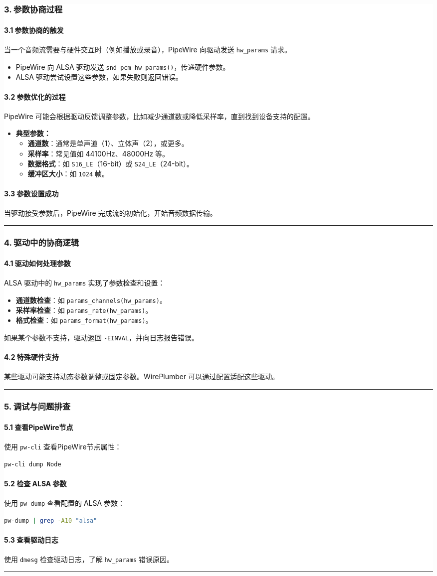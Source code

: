 ### **3. 参数协商过程**

#### **3.1 参数协商的触发**
当一个音频流需要与硬件交互时（例如播放或录音），PipeWire 向驱动发送 `hw_params` 请求。

- PipeWire 向 ALSA 驱动发送 `snd_pcm_hw_params()`，传递硬件参数。
- ALSA 驱动尝试设置这些参数，如果失败则返回错误。

#### **3.2 参数优化的过程**
PipeWire 可能会根据驱动反馈调整参数，比如减少通道数或降低采样率，直到找到设备支持的配置。

- **典型参数：**
  - **通道数**：通常是单声道（1）、立体声（2），或更多。
  - **采样率**：常见值如 44100Hz、48000Hz 等。
  - **数据格式**：如 `S16_LE`（16-bit）或 `S24_LE`（24-bit）。
  - **缓冲区大小**：如 `1024` 帧。

#### **3.3 参数设置成功**
当驱动接受参数后，PipeWire 完成流的初始化，开始音频数据传输。

---

### **4. 驱动中的协商逻辑**

#### **4.1 驱动如何处理参数**
ALSA 驱动中的 `hw_params` 实现了参数检查和设置：
- **通道数检查**：如 `params_channels(hw_params)`。
- **采样率检查**：如 `params_rate(hw_params)`。
- **格式检查**：如 `params_format(hw_params)`。

如果某个参数不支持，驱动返回 `-EINVAL`，并向日志报告错误。

#### **4.2 特殊硬件支持**
某些驱动可能支持动态参数调整或固定参数。WirePlumber 可以通过配置适配这些驱动。

---

### **5. 调试与问题排查**

#### **5.1 查看PipeWire节点**
使用 `pw-cli` 查看PipeWire节点属性：
```bash
pw-cli dump Node
```

#### **5.2 检查 ALSA 参数**
使用 `pw-dump` 查看配置的 ALSA 参数：
```bash
pw-dump | grep -A10 "alsa"
```

#### **5.3 查看驱动日志**
使用 `dmesg` 检查驱动日志，了解 `hw_params` 错误原因。

---